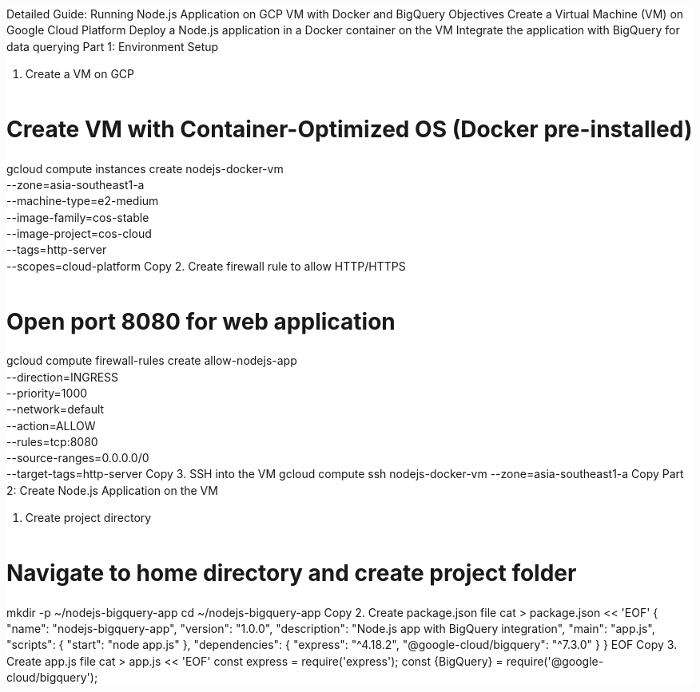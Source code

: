 Detailed Guide: Running Node.js Application on GCP VM with Docker and BigQuery
Objectives
Create a Virtual Machine (VM) on Google Cloud Platform
Deploy a Node.js application in a Docker container on the VM
Integrate the application with BigQuery for data querying
Part 1: Environment Setup
1. Create a VM on GCP
# Create VM with Container-Optimized OS (Docker pre-installed)
gcloud compute instances create nodejs-docker-vm \
  --zone=asia-southeast1-a \
  --machine-type=e2-medium \
  --image-family=cos-stable \
  --image-project=cos-cloud \
  --tags=http-server \
  --scopes=cloud-platform
Copy
2. Create firewall rule to allow HTTP/HTTPS
# Open port 8080 for web application
gcloud compute firewall-rules create allow-nodejs-app \
  --direction=INGRESS \
  --priority=1000 \
  --network=default \
  --action=ALLOW \
  --rules=tcp:8080 \
  --source-ranges=0.0.0.0/0 \
  --target-tags=http-server
Copy
3. SSH into the VM
gcloud compute ssh nodejs-docker-vm --zone=asia-southeast1-a
Copy
Part 2: Create Node.js Application on the VM
1. Create project directory
# Navigate to home directory and create project folder
mkdir -p ~/nodejs-bigquery-app
cd ~/nodejs-bigquery-app
Copy
2. Create package.json file
cat > package.json << 'EOF'
{
  "name": "nodejs-bigquery-app",
  "version": "1.0.0",
  "description": "Node.js app with BigQuery integration",
  "main": "app.js",
  "scripts": {
    "start": "node app.js"
  },
  "dependencies": {
    "express": "^4.18.2",
    "@google-cloud/bigquery": "^7.3.0"
  }
}
EOF
Copy
3. Create app.js file
cat > app.js << 'EOF'
const express = require('express');
const {BigQuery} = require('@google-cloud/bigquery');
